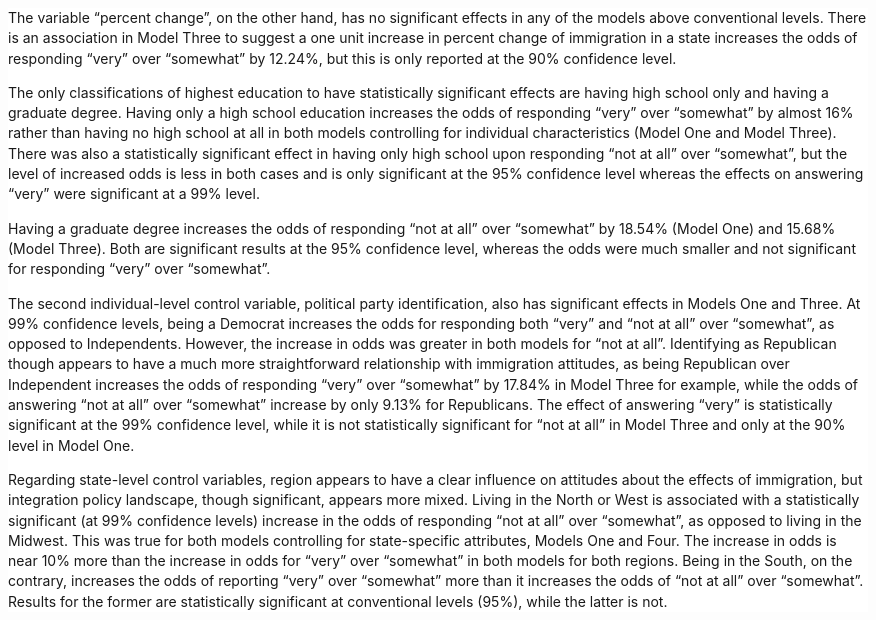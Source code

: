 The variable “percent change”, on the other hand, has no significant
effects in any of the models above conventional levels. There is an
association in Model Three to suggest a one unit increase in percent
change of immigration in a state increases the odds of responding “very”
over “somewhat” by 12.24%, but this is only reported at the 90%
confidence level.

The only classifications of highest education to have statistically
significant effects are having high school only and having a graduate
degree. Having only a high school education increases the odds of
responding “very” over “somewhat” by almost 16% rather than having no
high school at all in both models controlling for individual
characteristics (Model One and Model Three). There was also a
statistically significant effect in having only high school upon
responding “not at all” over “somewhat”, but the level of increased odds
is less in both cases and is only significant at the 95% confidence
level whereas the effects on answering “very” were significant at a 99%
level.

Having a graduate degree increases the odds of responding “not at all”
over “somewhat” by 18.54% (Model One) and 15.68% (Model Three). Both are
significant results at the 95% confidence level, whereas the odds were
much smaller and not significant for responding “very” over “somewhat”.

The second individual-level control variable, political party
identification, also has significant effects in Models One and Three. At
99% confidence levels, being a Democrat increases the odds for
responding both “very” and “not at all” over “somewhat”, as opposed to
Independents. However, the increase in odds was greater in both models
for “not at all”. Identifying as Republican though appears to have a
much more straightforward relationship with immigration attitudes, as
being Republican over Independent increases the odds of responding
“very” over “somewhat” by 17.84% in Model Three for example, while the
odds of answering “not at all” over “somewhat” increase by only 9.13%
for Republicans. The effect of answering “very” is statistically
significant at the 99% confidence level, while it is not statistically
significant for “not at all” in Model Three and only at the 90% level in
Model One.

Regarding state-level control variables, region appears to have a clear
influence on attitudes about the effects of immigration, but integration
policy landscape, though significant, appears more mixed. Living in the
North or West is associated with a statistically significant (at 99%
confidence levels) increase in the odds of responding “not at all” over
“somewhat”, as opposed to living in the Midwest. This was true for both
models controlling for state-specific attributes, Models One and Four.
The increase in odds is near 10% more than the increase in odds for
“very” over “somewhat” in both models for both regions. Being in the
South, on the contrary, increases the odds of reporting “very” over
“somewhat” more than it increases the odds of “not at all” over
“somewhat”. Results for the former are statistically significant at
conventional levels (95%), while the latter is not.
